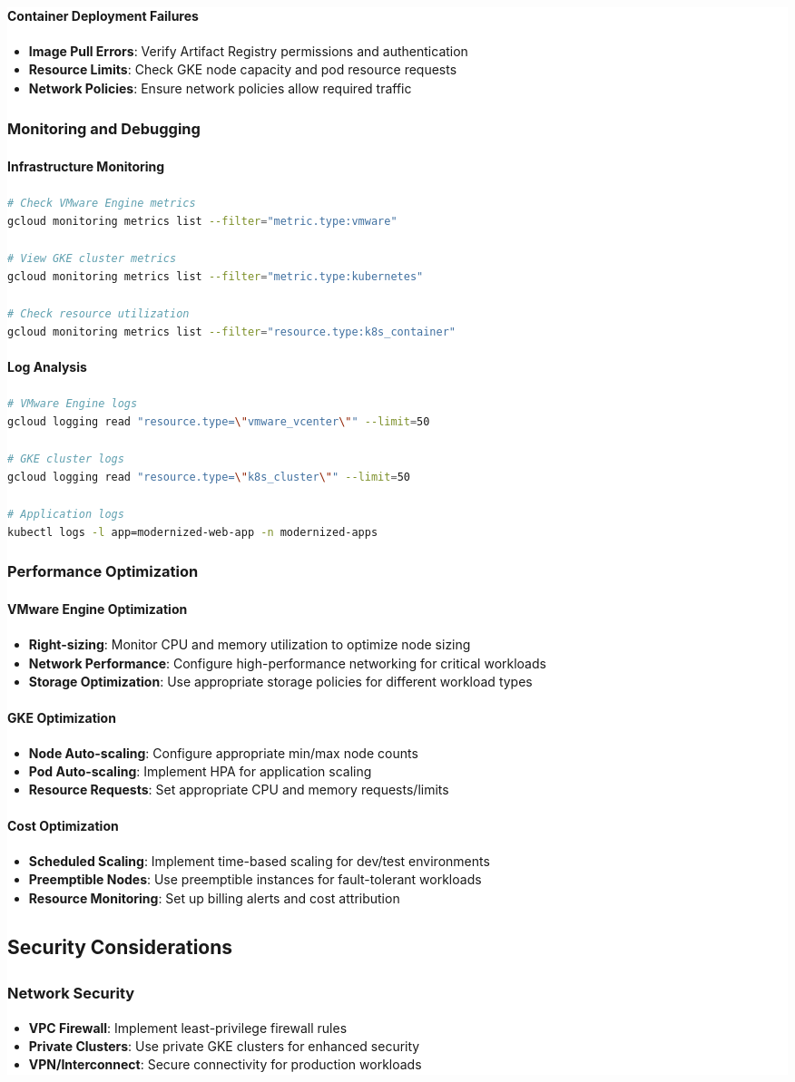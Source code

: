 #### Container Deployment Failures
- **Image Pull Errors**: Verify Artifact Registry permissions and authentication
- **Resource Limits**: Check GKE node capacity and pod resource requests
- **Network Policies**: Ensure network policies allow required traffic

### Monitoring and Debugging

#### Infrastructure Monitoring
```bash
# Check VMware Engine metrics
gcloud monitoring metrics list --filter="metric.type:vmware"

# View GKE cluster metrics
gcloud monitoring metrics list --filter="metric.type:kubernetes"

# Check resource utilization
gcloud monitoring metrics list --filter="resource.type:k8s_container"
```

#### Log Analysis
```bash
# VMware Engine logs
gcloud logging read "resource.type=\"vmware_vcenter\"" --limit=50

# GKE cluster logs
gcloud logging read "resource.type=\"k8s_cluster\"" --limit=50

# Application logs
kubectl logs -l app=modernized-web-app -n modernized-apps
```

### Performance Optimization

#### VMware Engine Optimization
- **Right-sizing**: Monitor CPU and memory utilization to optimize node sizing
- **Network Performance**: Configure high-performance networking for critical workloads
- **Storage Optimization**: Use appropriate storage policies for different workload types

#### GKE Optimization
- **Node Auto-scaling**: Configure appropriate min/max node counts
- **Pod Auto-scaling**: Implement HPA for application scaling
- **Resource Requests**: Set appropriate CPU and memory requests/limits

#### Cost Optimization
- **Scheduled Scaling**: Implement time-based scaling for dev/test environments
- **Preemptible Nodes**: Use preemptible instances for fault-tolerant workloads
- **Resource Monitoring**: Set up billing alerts and cost attribution

## Security Considerations

### Network Security
- **VPC Firewall**: Implement least-privilege firewall rules
- **Private Clusters**: Use private GKE clusters for enhanced security
- **VPN/Interconnect**: Secure connectivity for production workloads
